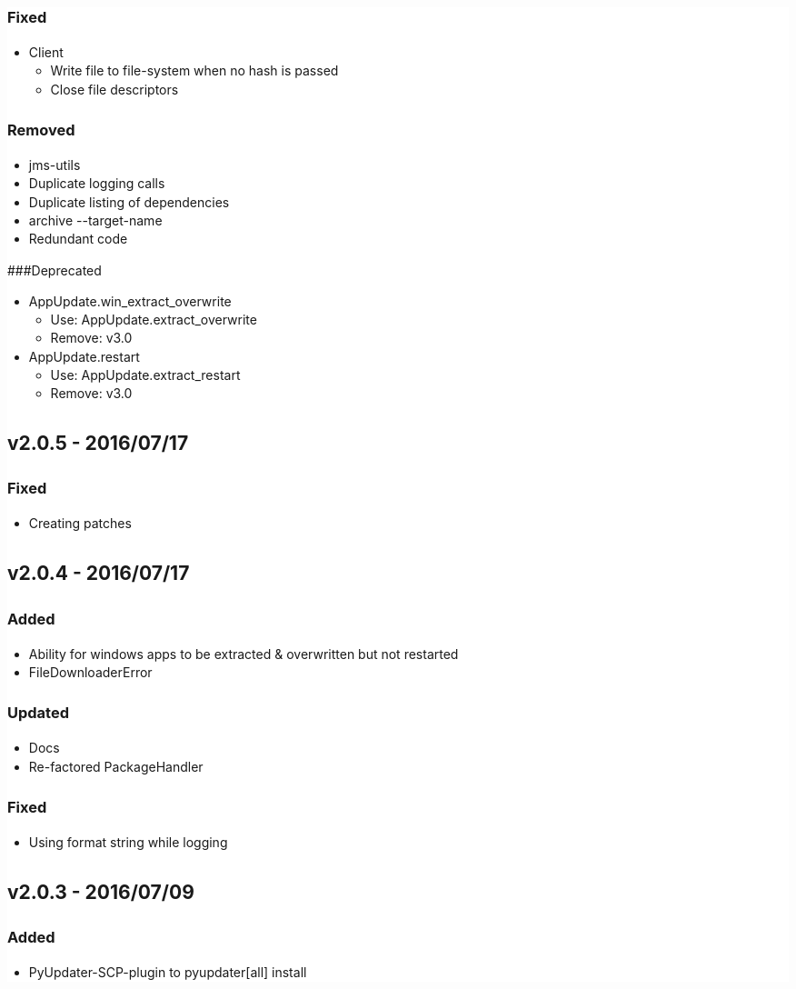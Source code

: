### Fixed

  - Client
    - Write file to file-system when no hash is passed
    - Close file descriptors

### Removed
  - jms-utils
  - Duplicate logging calls
  - Duplicate listing of dependencies
  - archive --target-name
  - Redundant code


###Deprecated

  - AppUpdate.win_extract_overwrite
    - Use: AppUpdate.extract_overwrite
    - Remove: v3.0
  - AppUpdate.restart
    - Use: AppUpdate.extract_restart
    - Remove: v3.0


## v2.0.5 - 2016/07/17

### Fixed

 - Creating patches


## v2.0.4 - 2016/07/17

### Added

  - Ability for windows apps to be extracted & overwritten but not restarted
  - FileDownloaderError

### Updated

  - Docs
  - Re-factored PackageHandler

### Fixed

  - Using format string while logging

## v2.0.3 - 2016/07/09

### Added

  - PyUpdater-SCP-plugin to pyupdater[all] install
